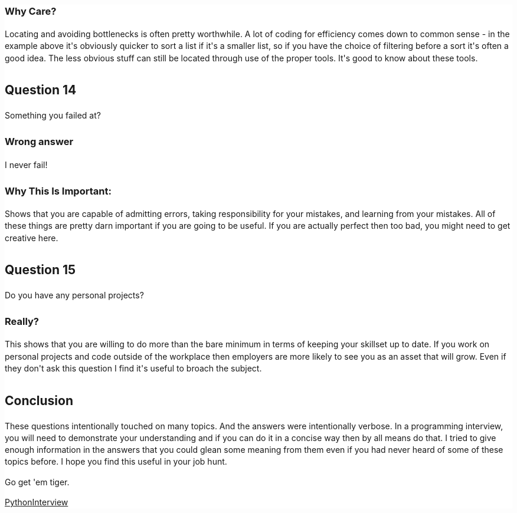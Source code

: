 ### Why Care?

Locating and avoiding bottlenecks is often pretty worthwhile. A lot of coding for efficiency comes down to common sense - in the example above it's obviously quicker to sort a list if it's a smaller list, so if you have the choice of filtering before a sort it's often a good idea. The less obvious stuff can still be located through use of the proper tools. It's good to know about these tools.

## Question 14

Something you failed at?

### Wrong answer

I never fail!

### Why This Is Important:

Shows that you are capable of admitting errors, taking responsibility for your mistakes, and learning from your mistakes. All of these things are pretty darn important if you are going to be useful. If you are actually perfect then too bad, you might need to get creative here.

## Question 15

Do you have any personal projects?

### Really?

This shows that you are willing to do more than the bare minimum in terms of keeping your skillset up to date. If you work on personal projects and code outside of the workplace then employers are more likely to see you as an asset that will grow. Even if they don't ask this question I find it's useful to broach the subject.

## Conclusion

These questions intentionally touched on many topics. And the answers were intentionally verbose. In a programming interview, you will need to demonstrate your understanding and if you can do it in a concise way then by all means do that. I tried to give enough information in the answers that you could glean some meaning from them even if you had never heard of some of these topics before. I hope you find this useful in your job hunt.

Go get 'em tiger.

[Python](https://www.codementor.io/community/topic/python)[Interview](https://www.codementor.io/community/topic/interview)
